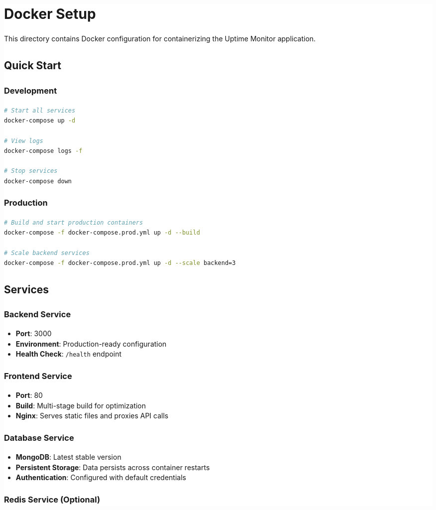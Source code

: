 # Docker Setup

This directory contains Docker configuration for containerizing the Uptime Monitor application.

## Quick Start

### Development

```bash
# Start all services
docker-compose up -d

# View logs
docker-compose logs -f

# Stop services
docker-compose down
```

### Production

```bash
# Build and start production containers
docker-compose -f docker-compose.prod.yml up -d --build

# Scale backend services
docker-compose -f docker-compose.prod.yml up -d --scale backend=3
```

## Services

### Backend Service

- **Port**: 3000
- **Environment**: Production-ready configuration
- **Health Check**: `/health` endpoint

### Frontend Service

- **Port**: 80
- **Build**: Multi-stage build for optimization
- **Nginx**: Serves static files and proxies API calls

### Database Service

- **MongoDB**: Latest stable version
- **Persistent Storage**: Data persists across container restarts
- **Authentication**: Configured with default credentials

### Redis Service (Optional)
